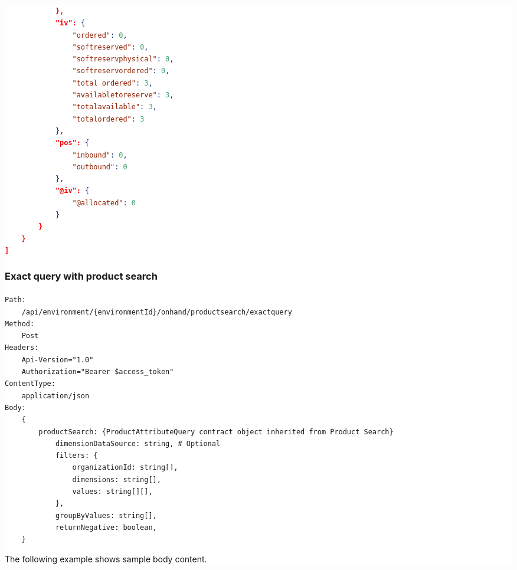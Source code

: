 ```JSON
            },
            "iv": {
                "ordered": 0,
                "softreserved": 0,
                "softreservphysical": 0,
                "softreservordered": 0,
                "total ordered": 3,
                "availabletoreserve": 3,
                "totalavailable": 3,
                "totalordered": 3
            },
            "pos": {
                "inbound": 0,
                "outbound": 0
            },
            "@iv": {
                "@allocated": 0
            }
        }
    }
]
```

### <a name="exact-query-with-product-search"></a>Exact query with product search

```txt
Path:
    /api/environment/{environmentId}/onhand/productsearch/exactquery
Method:
    Post
Headers:
    Api-Version="1.0"
    Authorization="Bearer $access_token"
ContentType:
    application/json
Body:
    {
        productSearch: {ProductAttributeQuery contract object inherited from Product Search}
            dimensionDataSource: string, # Optional
            filters: {
                organizationId: string[],
                dimensions: string[],
                values: string[][],
            },
            groupByValues: string[],
            returnNegative: boolean,
    }
```

The following example shows sample body content.
